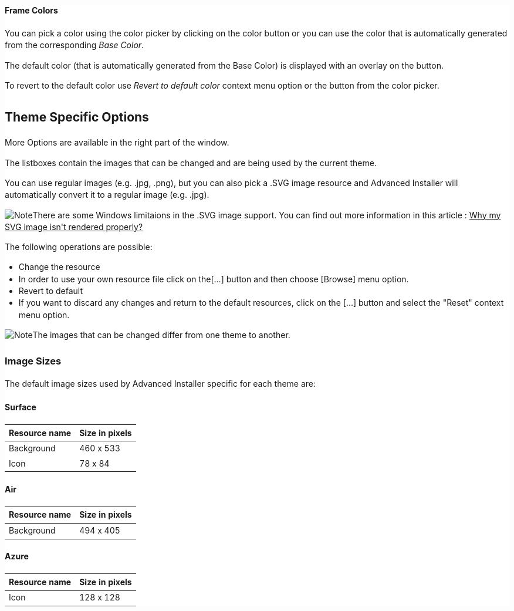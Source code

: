 #### Frame Colors

You can pick a color using the color picker by clicking on the color button or you can use the color that is automatically generated from the corresponding _Base Color_.

The default color (that is automatically generated from the Base Color) is displayed with an overlay on the button.

To revert to the default color use _Revert to default color_ context menu option or the button from the color picker.

## Theme Specific Options

More Options are available in the right part of the window.

The listboxes contain the images that can be changed and are being used by the current theme.

You can use regular images (e.g. .jpg, .png), but you can also pick a .SVG image resource and Advanced Installer will automatically convert it to a regular image (e.g. .jpg). 

![Note](https://cdn.advancedinstaller.com/svg/common/IconMessageNote.svg)There are some Windows limitaions in the .SVG image support. You can find out more information in this article : [Why my SVG image isn't rendered properly?](https://tools.techidaily.com/advancedinstaller/products/)

The following operations are possible:

* Change the resource
* In order to use your own resource file click on the\[...\] button and then choose \[Browse\] menu option.
* Revert to default
* If you want to discard any changes and return to the default resources, click on the \[...\] button and select the "Reset" context menu option.

![Note](https://cdn.advancedinstaller.com/svg/common/IconMessageNote.svg)The images that can be changed differ from one theme to another.

### Image Sizes

The default image sizes used by Advanced Installer specific for each theme are:

#### Surface

| Resource name | Size in pixels |
| ------------- | -------------- |
| Background    | 460 x 533      |
| Icon          | 78 x 84        |

#### Air

| Resource name | Size in pixels |
| ------------- | -------------- |
| Background    | 494 x 405      |

#### Azure

| Resource name | Size in pixels |
| ------------- | -------------- |
| Icon          | 128 x 128      |
